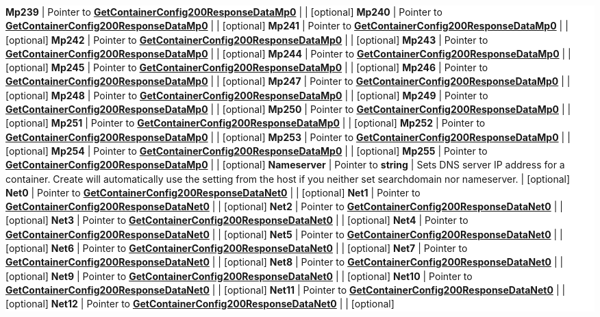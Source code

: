 **Mp239** | Pointer to [**GetContainerConfig200ResponseDataMp0**](GetContainerConfig200ResponseDataMp0.md) |  | [optional] 
**Mp240** | Pointer to [**GetContainerConfig200ResponseDataMp0**](GetContainerConfig200ResponseDataMp0.md) |  | [optional] 
**Mp241** | Pointer to [**GetContainerConfig200ResponseDataMp0**](GetContainerConfig200ResponseDataMp0.md) |  | [optional] 
**Mp242** | Pointer to [**GetContainerConfig200ResponseDataMp0**](GetContainerConfig200ResponseDataMp0.md) |  | [optional] 
**Mp243** | Pointer to [**GetContainerConfig200ResponseDataMp0**](GetContainerConfig200ResponseDataMp0.md) |  | [optional] 
**Mp244** | Pointer to [**GetContainerConfig200ResponseDataMp0**](GetContainerConfig200ResponseDataMp0.md) |  | [optional] 
**Mp245** | Pointer to [**GetContainerConfig200ResponseDataMp0**](GetContainerConfig200ResponseDataMp0.md) |  | [optional] 
**Mp246** | Pointer to [**GetContainerConfig200ResponseDataMp0**](GetContainerConfig200ResponseDataMp0.md) |  | [optional] 
**Mp247** | Pointer to [**GetContainerConfig200ResponseDataMp0**](GetContainerConfig200ResponseDataMp0.md) |  | [optional] 
**Mp248** | Pointer to [**GetContainerConfig200ResponseDataMp0**](GetContainerConfig200ResponseDataMp0.md) |  | [optional] 
**Mp249** | Pointer to [**GetContainerConfig200ResponseDataMp0**](GetContainerConfig200ResponseDataMp0.md) |  | [optional] 
**Mp250** | Pointer to [**GetContainerConfig200ResponseDataMp0**](GetContainerConfig200ResponseDataMp0.md) |  | [optional] 
**Mp251** | Pointer to [**GetContainerConfig200ResponseDataMp0**](GetContainerConfig200ResponseDataMp0.md) |  | [optional] 
**Mp252** | Pointer to [**GetContainerConfig200ResponseDataMp0**](GetContainerConfig200ResponseDataMp0.md) |  | [optional] 
**Mp253** | Pointer to [**GetContainerConfig200ResponseDataMp0**](GetContainerConfig200ResponseDataMp0.md) |  | [optional] 
**Mp254** | Pointer to [**GetContainerConfig200ResponseDataMp0**](GetContainerConfig200ResponseDataMp0.md) |  | [optional] 
**Mp255** | Pointer to [**GetContainerConfig200ResponseDataMp0**](GetContainerConfig200ResponseDataMp0.md) |  | [optional] 
**Nameserver** | Pointer to **string** | Sets DNS server IP address for a container. Create will automatically use the setting from the host if you neither set searchdomain nor nameserver. | [optional] 
**Net0** | Pointer to [**GetContainerConfig200ResponseDataNet0**](GetContainerConfig200ResponseDataNet0.md) |  | [optional] 
**Net1** | Pointer to [**GetContainerConfig200ResponseDataNet0**](GetContainerConfig200ResponseDataNet0.md) |  | [optional] 
**Net2** | Pointer to [**GetContainerConfig200ResponseDataNet0**](GetContainerConfig200ResponseDataNet0.md) |  | [optional] 
**Net3** | Pointer to [**GetContainerConfig200ResponseDataNet0**](GetContainerConfig200ResponseDataNet0.md) |  | [optional] 
**Net4** | Pointer to [**GetContainerConfig200ResponseDataNet0**](GetContainerConfig200ResponseDataNet0.md) |  | [optional] 
**Net5** | Pointer to [**GetContainerConfig200ResponseDataNet0**](GetContainerConfig200ResponseDataNet0.md) |  | [optional] 
**Net6** | Pointer to [**GetContainerConfig200ResponseDataNet0**](GetContainerConfig200ResponseDataNet0.md) |  | [optional] 
**Net7** | Pointer to [**GetContainerConfig200ResponseDataNet0**](GetContainerConfig200ResponseDataNet0.md) |  | [optional] 
**Net8** | Pointer to [**GetContainerConfig200ResponseDataNet0**](GetContainerConfig200ResponseDataNet0.md) |  | [optional] 
**Net9** | Pointer to [**GetContainerConfig200ResponseDataNet0**](GetContainerConfig200ResponseDataNet0.md) |  | [optional] 
**Net10** | Pointer to [**GetContainerConfig200ResponseDataNet0**](GetContainerConfig200ResponseDataNet0.md) |  | [optional] 
**Net11** | Pointer to [**GetContainerConfig200ResponseDataNet0**](GetContainerConfig200ResponseDataNet0.md) |  | [optional] 
**Net12** | Pointer to [**GetContainerConfig200ResponseDataNet0**](GetContainerConfig200ResponseDataNet0.md) |  | [optional] 